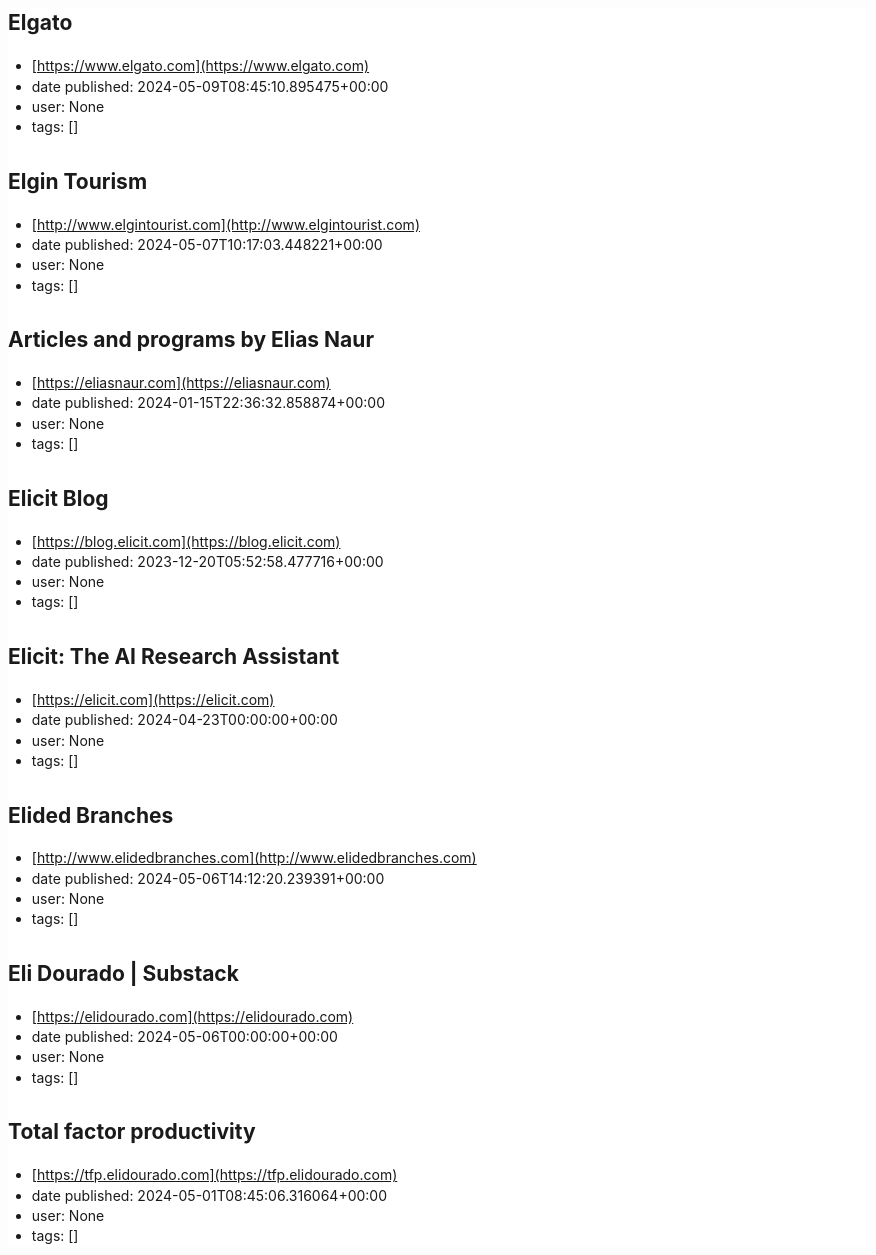 ## Elgato
 - [https://www.elgato.com](https://www.elgato.com)
 - date published: 2024-05-09T08:45:10.895475+00:00
 - user: None
 - tags: []

## Elgin Tourism
 - [http://www.elgintourist.com](http://www.elgintourist.com)
 - date published: 2024-05-07T10:17:03.448221+00:00
 - user: None
 - tags: []

## Articles and programs by Elias Naur
 - [https://eliasnaur.com](https://eliasnaur.com)
 - date published: 2024-01-15T22:36:32.858874+00:00
 - user: None
 - tags: []

## Elicit Blog
 - [https://blog.elicit.com](https://blog.elicit.com)
 - date published: 2023-12-20T05:52:58.477716+00:00
 - user: None
 - tags: []

## Elicit: The AI Research Assistant
 - [https://elicit.com](https://elicit.com)
 - date published: 2024-04-23T00:00:00+00:00
 - user: None
 - tags: []

## Elided Branches
 - [http://www.elidedbranches.com](http://www.elidedbranches.com)
 - date published: 2024-05-06T14:12:20.239391+00:00
 - user: None
 - tags: []

## Eli Dourado | Substack
 - [https://elidourado.com](https://elidourado.com)
 - date published: 2024-05-06T00:00:00+00:00
 - user: None
 - tags: []

## Total factor productivity
 - [https://tfp.elidourado.com](https://tfp.elidourado.com)
 - date published: 2024-05-01T08:45:06.316064+00:00
 - user: None
 - tags: []
